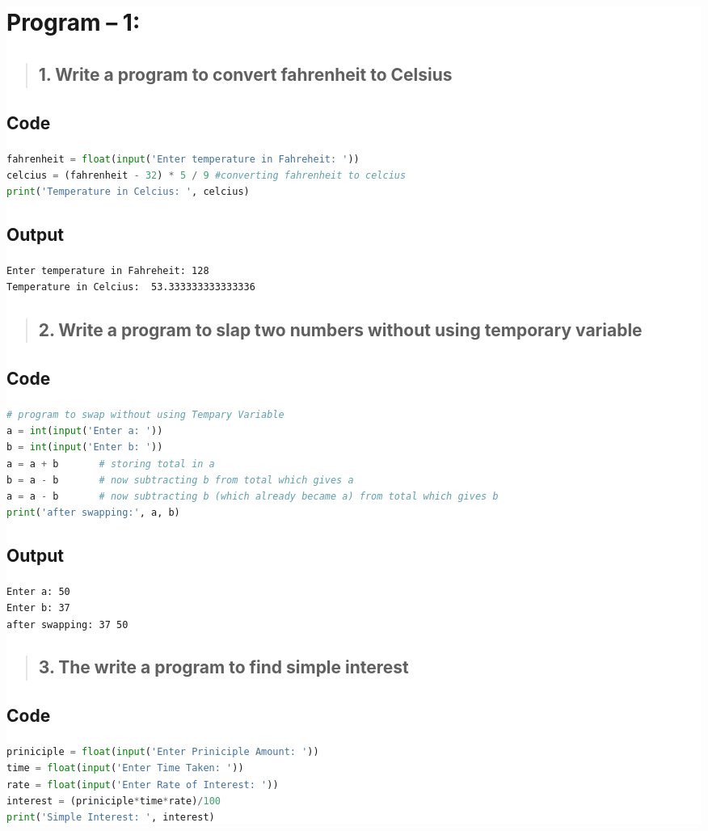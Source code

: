 # Program – 1:

> ## 1. Write a program to convert fahrenheit to Celsius

## Code

```py
fahrenheit = float(input('Enter temperature in Fahreheit: '))
celcius = (fahrenheit - 32) * 5 / 9 #converting fahrenheit to celcius
print('Temperature in Celcius: ', celcius)
```

## Output

```text
Enter temperature in Fahreheit: 128
Temperature in Celcius:  53.333333333333336
```

> ## 2. Write a program to slap two numbers without using temporary variable

## Code

```py
# program to swap without using Tempary Variable
a = int(input('Enter a: '))
b = int(input('Enter b: '))
a = a + b       # storing total in a
b = a - b       # now subtracting b from total which gives a
a = a - b       # now subtracting b (which already became a) from total which gives b
print('after swapping:', a, b)
```

## Output

```text
Enter a: 50
Enter b: 37
after swapping: 37 50
```

> ## 3. The write a program to find simple interest

## Code

```py
priniciple = float(input('Enter Priniciple Amount: '))
time = float(input('Enter Time Taken: '))
rate = float(input('Enter Rate of Interest: '))
interest = (priniciple*time*rate)/100
print('Simple Interest: ', interest)
```
